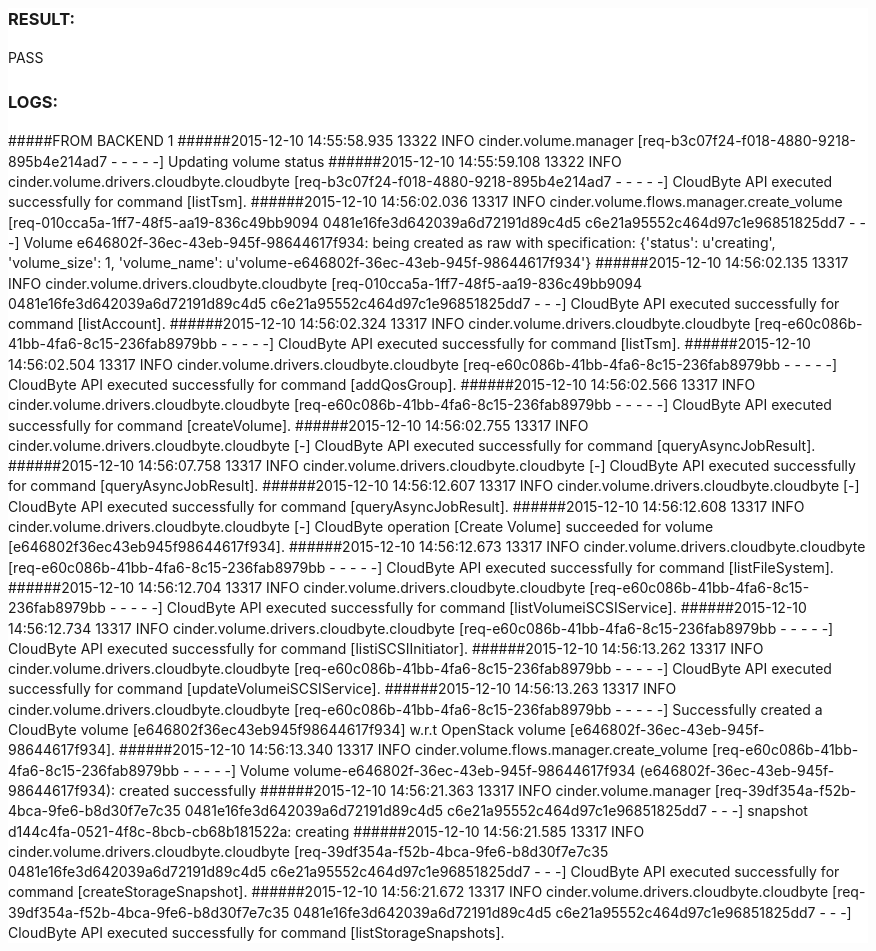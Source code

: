 ### RESULT:

PASS

### LOGS:

#####FROM BACKEND 1
######2015-12-10 14:55:58.935 13322 INFO cinder.volume.manager [req-b3c07f24-f018-4880-9218-895b4e214ad7 - - - - -] Updating volume status
######2015-12-10 14:55:59.108 13322 INFO cinder.volume.drivers.cloudbyte.cloudbyte [req-b3c07f24-f018-4880-9218-895b4e214ad7 - - - - -] CloudByte API executed successfully for command [listTsm].
######2015-12-10 14:56:02.036 13317 INFO cinder.volume.flows.manager.create_volume [req-010cca5a-1ff7-48f5-aa19-836c49bb9094 0481e16fe3d642039a6d72191d89c4d5 c6e21a95552c464d97c1e96851825dd7 - - -] Volume e646802f-36ec-43eb-945f-98644617f934: being created as raw with specification: {'status': u'creating', 'volume_size': 1, 'volume_name': u'volume-e646802f-36ec-43eb-945f-98644617f934'}
######2015-12-10 14:56:02.135 13317 INFO cinder.volume.drivers.cloudbyte.cloudbyte [req-010cca5a-1ff7-48f5-aa19-836c49bb9094 0481e16fe3d642039a6d72191d89c4d5 c6e21a95552c464d97c1e96851825dd7 - - -] CloudByte API executed successfully for command [listAccount].
######2015-12-10 14:56:02.324 13317 INFO cinder.volume.drivers.cloudbyte.cloudbyte [req-e60c086b-41bb-4fa6-8c15-236fab8979bb - - - - -] CloudByte API executed successfully for command [listTsm].
######2015-12-10 14:56:02.504 13317 INFO cinder.volume.drivers.cloudbyte.cloudbyte [req-e60c086b-41bb-4fa6-8c15-236fab8979bb - - - - -] CloudByte API executed successfully for command [addQosGroup].
######2015-12-10 14:56:02.566 13317 INFO cinder.volume.drivers.cloudbyte.cloudbyte [req-e60c086b-41bb-4fa6-8c15-236fab8979bb - - - - -] CloudByte API executed successfully for command [createVolume].
######2015-12-10 14:56:02.755 13317 INFO cinder.volume.drivers.cloudbyte.cloudbyte [-] CloudByte API executed successfully for command [queryAsyncJobResult].
######2015-12-10 14:56:07.758 13317 INFO cinder.volume.drivers.cloudbyte.cloudbyte [-] CloudByte API executed successfully for command [queryAsyncJobResult].
######2015-12-10 14:56:12.607 13317 INFO cinder.volume.drivers.cloudbyte.cloudbyte [-] CloudByte API executed successfully for command [queryAsyncJobResult].
######2015-12-10 14:56:12.608 13317 INFO cinder.volume.drivers.cloudbyte.cloudbyte [-] CloudByte operation [Create Volume] succeeded for volume [e646802f36ec43eb945f98644617f934].
######2015-12-10 14:56:12.673 13317 INFO cinder.volume.drivers.cloudbyte.cloudbyte [req-e60c086b-41bb-4fa6-8c15-236fab8979bb - - - - -] CloudByte API executed successfully for command [listFileSystem].
######2015-12-10 14:56:12.704 13317 INFO cinder.volume.drivers.cloudbyte.cloudbyte [req-e60c086b-41bb-4fa6-8c15-236fab8979bb - - - - -] CloudByte API executed successfully for command [listVolumeiSCSIService].
######2015-12-10 14:56:12.734 13317 INFO cinder.volume.drivers.cloudbyte.cloudbyte [req-e60c086b-41bb-4fa6-8c15-236fab8979bb - - - - -] CloudByte API executed successfully for command [listiSCSIInitiator].
######2015-12-10 14:56:13.262 13317 INFO cinder.volume.drivers.cloudbyte.cloudbyte [req-e60c086b-41bb-4fa6-8c15-236fab8979bb - - - - -] CloudByte API executed successfully for command [updateVolumeiSCSIService].
######2015-12-10 14:56:13.263 13317 INFO cinder.volume.drivers.cloudbyte.cloudbyte [req-e60c086b-41bb-4fa6-8c15-236fab8979bb - - - - -] Successfully created a CloudByte volume [e646802f36ec43eb945f98644617f934] w.r.t OpenStack volume [e646802f-36ec-43eb-945f-98644617f934].
######2015-12-10 14:56:13.340 13317 INFO cinder.volume.flows.manager.create_volume [req-e60c086b-41bb-4fa6-8c15-236fab8979bb - - - - -] Volume volume-e646802f-36ec-43eb-945f-98644617f934 (e646802f-36ec-43eb-945f-98644617f934): created successfully
######2015-12-10 14:56:21.363 13317 INFO cinder.volume.manager [req-39df354a-f52b-4bca-9fe6-b8d30f7e7c35 0481e16fe3d642039a6d72191d89c4d5 c6e21a95552c464d97c1e96851825dd7 - - -] snapshot d144c4fa-0521-4f8c-8bcb-cb68b181522a: creating
######2015-12-10 14:56:21.585 13317 INFO cinder.volume.drivers.cloudbyte.cloudbyte [req-39df354a-f52b-4bca-9fe6-b8d30f7e7c35 0481e16fe3d642039a6d72191d89c4d5 c6e21a95552c464d97c1e96851825dd7 - - -] CloudByte API executed successfully for command [createStorageSnapshot].
######2015-12-10 14:56:21.672 13317 INFO cinder.volume.drivers.cloudbyte.cloudbyte [req-39df354a-f52b-4bca-9fe6-b8d30f7e7c35 0481e16fe3d642039a6d72191d89c4d5 c6e21a95552c464d97c1e96851825dd7 - - -] CloudByte API executed successfully for command [listStorageSnapshots].
